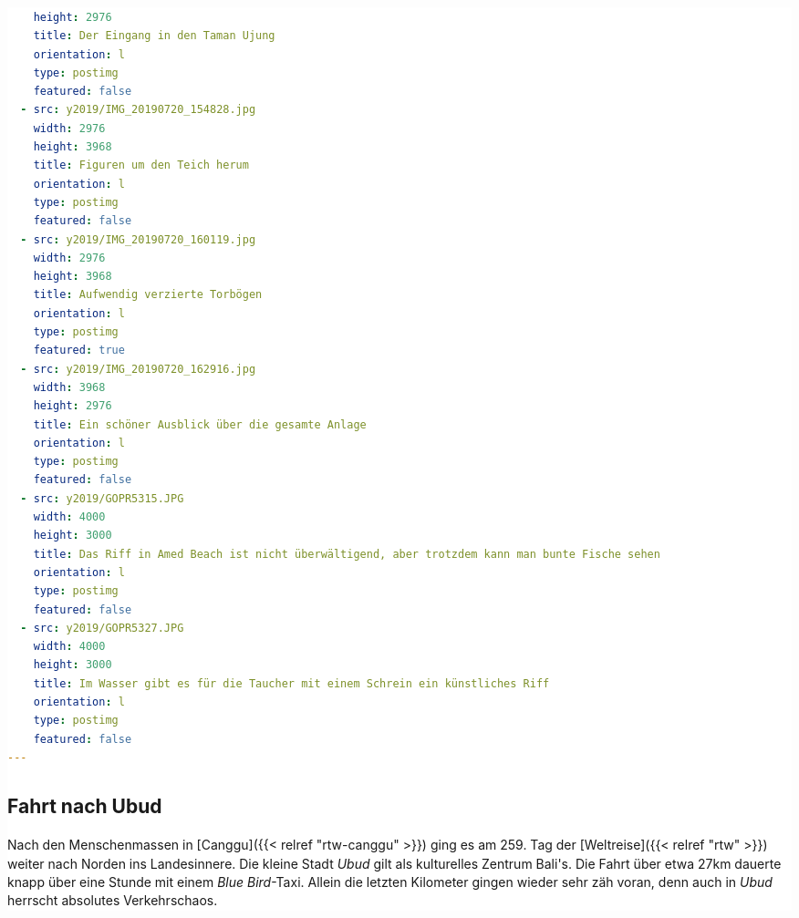 ```yaml
    height: 2976
    title: Der Eingang in den Taman Ujung
    orientation: l
    type: postimg
    featured: false
  - src: y2019/IMG_20190720_154828.jpg
    width: 2976
    height: 3968
    title: Figuren um den Teich herum
    orientation: l
    type: postimg
    featured: false
  - src: y2019/IMG_20190720_160119.jpg
    width: 2976
    height: 3968
    title: Aufwendig verzierte Torbögen
    orientation: l
    type: postimg
    featured: true
  - src: y2019/IMG_20190720_162916.jpg
    width: 3968
    height: 2976
    title: Ein schöner Ausblick über die gesamte Anlage
    orientation: l
    type: postimg
    featured: false
  - src: y2019/GOPR5315.JPG
    width: 4000
    height: 3000
    title: Das Riff in Amed Beach ist nicht überwältigend, aber trotzdem kann man bunte Fische sehen
    orientation: l
    type: postimg
    featured: false
  - src: y2019/GOPR5327.JPG
    width: 4000
    height: 3000
    title: Im Wasser gibt es für die Taucher mit einem Schrein ein künstliches Riff
    orientation: l
    type: postimg
    featured: false
---
```


## Fahrt nach Ubud

Nach den Menschenmassen in [Canggu]({{< relref "rtw-canggu" >}}) ging es am 259. Tag der [Weltreise]({{< relref "rtw" >}}) weiter nach Norden ins Landesinnere. Die kleine Stadt _Ubud_ gilt als kulturelles Zentrum Bali's. Die Fahrt über etwa 27km dauerte knapp über eine Stunde mit einem _Blue Bird_-Taxi. Allein die letzten Kilometer gingen wieder sehr zäh voran, denn auch in _Ubud_ herrscht absolutes Verkehrschaos.
